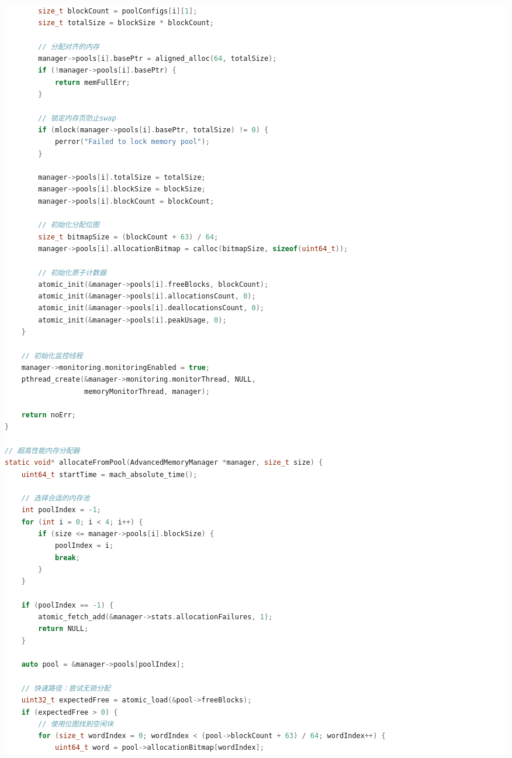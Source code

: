 ```c
        size_t blockCount = poolConfigs[i][1];
        size_t totalSize = blockSize * blockCount;
        
        // 分配对齐的内存
        manager->pools[i].basePtr = aligned_alloc(64, totalSize);
        if (!manager->pools[i].basePtr) {
            return memFullErr;
        }
        
        // 锁定内存页防止swap
        if (mlock(manager->pools[i].basePtr, totalSize) != 0) {
            perror("Failed to lock memory pool");
        }
        
        manager->pools[i].totalSize = totalSize;
        manager->pools[i].blockSize = blockSize;
        manager->pools[i].blockCount = blockCount;
        
        // 初始化分配位图
        size_t bitmapSize = (blockCount + 63) / 64;
        manager->pools[i].allocationBitmap = calloc(bitmapSize, sizeof(uint64_t));
        
        // 初始化原子计数器
        atomic_init(&manager->pools[i].freeBlocks, blockCount);
        atomic_init(&manager->pools[i].allocationsCount, 0);
        atomic_init(&manager->pools[i].deallocationsCount, 0);
        atomic_init(&manager->pools[i].peakUsage, 0);
    }
    
    // 初始化监控线程
    manager->monitoring.monitoringEnabled = true;
    pthread_create(&manager->monitoring.monitorThread, NULL, 
                   memoryMonitorThread, manager);
    
    return noErr;
}

// 超高性能内存分配器
static void* allocateFromPool(AdvancedMemoryManager *manager, size_t size) {
    uint64_t startTime = mach_absolute_time();
    
    // 选择合适的内存池
    int poolIndex = -1;
    for (int i = 0; i < 4; i++) {
        if (size <= manager->pools[i].blockSize) {
            poolIndex = i;
            break;
        }
    }
    
    if (poolIndex == -1) {
        atomic_fetch_add(&manager->stats.allocationFailures, 1);
        return NULL;
    }
    
    auto pool = &manager->pools[poolIndex];
    
    // 快速路径：尝试无锁分配
    uint32_t expectedFree = atomic_load(&pool->freeBlocks);
    if (expectedFree > 0) {
        // 使用位图找到空闲块
        for (size_t wordIndex = 0; wordIndex < (pool->blockCount + 63) / 64; wordIndex++) {
            uint64_t word = pool->allocationBitmap[wordIndex];
```